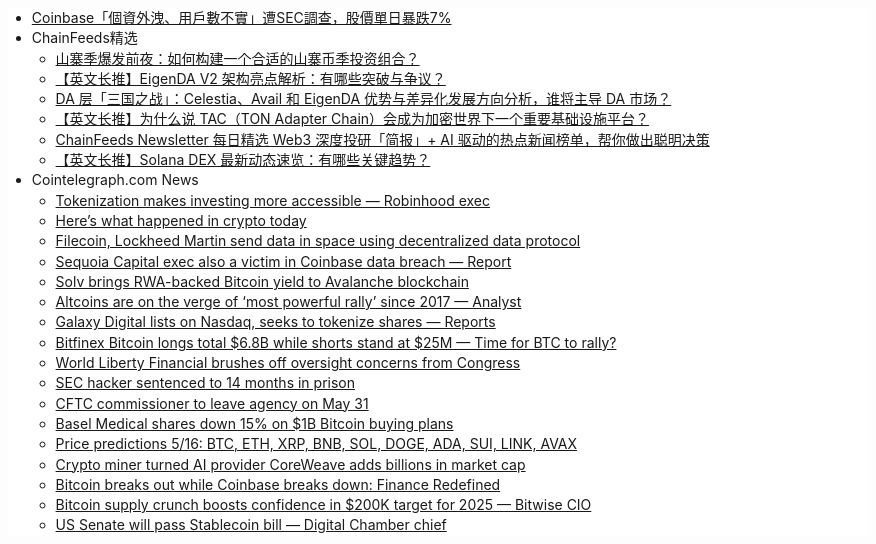   - [Coinbase「個資外洩、用戶數不實」遭SEC調查，股價單日暴跌7%](https://www.blocktempo.com/coin-is-facing-a-data-breach-and-an-sec-investigation-leading-to-a-drop-in-its-stock-price/)
- ChainFeeds精选
  - [山寨季爆发前夜：如何构建一个合适的山寨币季投资组合？](https://www.chainfeeds.xyz/feed/detail/9a480637-6df2-45c3-b024-b3ca94036647)
  - [【英文长推】EigenDA V2 架构亮点解析：有哪些突破与争议？](https://www.chainfeeds.xyz/feed/detail/345982db-a055-42f5-b5f5-2468e7771935)
  - [DA 层「三国之战」：Celestia、Avail 和 EigenDA 优势与差异化发展方向分析，谁将主导 DA 市场？](https://www.chainfeeds.xyz/feed/detail/02a27317-4af0-42c2-af68-73fafd33f2a7)
  - [【英文长推】为什么说 TAC（TON Adapter Chain）会成为加密世界下一个重要基础设施平台？](https://www.chainfeeds.xyz/feed/detail/8f2d2e98-44b8-4116-a159-72e0f1269ecf)
  - [ChainFeeds Newsletter 每日精选 Web3 深度投研「简报」+ AI 驱动的热点新闻榜单，帮你做出聪明决策](https://substack.chainfeeds.xyz/p/gigagas-icm)
  - [【英文长推】Solana DEX 最新动态速览：有哪些关键趋势？](https://www.chainfeeds.xyz/feed/detail/1f7a0929-f5be-48ca-85c5-2a02727b9e03)
- Cointelegraph.com News
  - [Tokenization makes investing more accessible — Robinhood exec](https://cointelegraph.com/news/tokenization-makes-investing-more-accessible-robinhood-exec?utm_source=rss_feed&utm_medium=rss&utm_campaign=rss_partner_inbound)
  - [Here’s what happened in crypto today](https://cointelegraph.com/news/what-happened-in-crypto-today?utm_source=rss_feed&utm_medium=rss&utm_campaign=rss_partner_inbound)
  - [Filecoin, Lockheed Martin send data in space using decentralized data protocol](https://cointelegraph.com/news/filecoin-lockheed-martin-test-decentralized-data-protocol-in-space?utm_source=rss_feed&utm_medium=rss&utm_campaign=rss_partner_inbound)
  - [Sequoia Capital exec also a victim in Coinbase data breach — Report](https://cointelegraph.com/news/sequoia-capital-victims-coinbase-breach-report?utm_source=rss_feed&utm_medium=rss&utm_campaign=rss_partner_inbound)
  - [Solv brings RWA-backed Bitcoin yield to Avalanche blockchain](https://cointelegraph.com/news/solv-rwa-backed-bitcoin-yield-avalanche?utm_source=rss_feed&utm_medium=rss&utm_campaign=rss_partner_inbound)
  - [Altcoins are on the verge of ‘most powerful rally’ since 2017 — Analyst](https://cointelegraph.com/news/altcoins-are-on-the-verge-of-most-powerful-rally-since-2017-analyst?utm_source=rss_feed&utm_medium=rss&utm_campaign=rss_partner_inbound)
  - [Galaxy Digital lists on Nasdaq, seeks to tokenize shares — Reports](https://cointelegraph.com/news/galaxy-digital-lists-on-nasdaq-talks-of-tokenizing-own-shares?utm_source=rss_feed&utm_medium=rss&utm_campaign=rss_partner_inbound)
  - [Bitfinex Bitcoin longs total $6.8B while shorts stand at $25M — Time for BTC to rally?](https://cointelegraph.com/news/bitfinex-bitcoin-longs-total-6-8-b-while-shorts-stand-at-25-m-time-for-btc-to-rally?utm_source=rss_feed&utm_medium=rss&utm_campaign=rss_partner_inbound)
  - [World Liberty Financial brushes off oversight concerns from Congress](https://cointelegraph.com/news/world-liberty-financial-oversight-congress?utm_source=rss_feed&utm_medium=rss&utm_campaign=rss_partner_inbound)
  - [SEC hacker sentenced to 14 months in prison](https://cointelegraph.com/news/judge-sec-hacker-eric-council?utm_source=rss_feed&utm_medium=rss&utm_campaign=rss_partner_inbound)
  - [CFTC commissioner to leave agency on May 31](https://cointelegraph.com/news/cftc-commissioner-romero-leaving-may?utm_source=rss_feed&utm_medium=rss&utm_campaign=rss_partner_inbound)
  - [Basel Medical shares down 15% on $1B Bitcoin buying plans](https://cointelegraph.com/news/basel-medical-shares-down-15-bitcoin-buying-plans?utm_source=rss_feed&utm_medium=rss&utm_campaign=rss_partner_inbound)
  - [Price predictions 5/16: BTC, ETH, XRP, BNB, SOL, DOGE, ADA, SUI, LINK, AVAX](https://cointelegraph.com/news/price-predictions-5-16-btc-eth-xrp-bnb-sol-doge-ada-sui-link-avax?utm_source=rss_feed&utm_medium=rss&utm_campaign=rss_partner_inbound)
  - [Crypto miner turned AI provider CoreWeave adds billions in market cap](https://cointelegraph.com/news/crypto-miner-turned-ai-provider-coreweave-adds-billions-market-cap?utm_source=rss_feed&utm_medium=rss&utm_campaign=rss_partner_inbound)
  - [Bitcoin breaks out while Coinbase breaks down: Finance Redefined](https://cointelegraph.com/news/bitcoin-breaks-out-coinbase-breaks-down-finance-redefined?utm_source=rss_feed&utm_medium=rss&utm_campaign=rss_partner_inbound)
  - [Bitcoin supply crunch boosts confidence in $200K target for 2025 — Bitwise CIO](https://cointelegraph.com/news/bitcoin-supply-crunch-boosts-confidence-200k-target-2025-bitwise-cio?utm_source=rss_feed&utm_medium=rss&utm_campaign=rss_partner_inbound)
  - [US Senate will pass Stablecoin bill — Digital Chamber chief](https://cointelegraph.com/news/stablecoin-bill-likely-pass-senate-several-weeks-digital-chamber?utm_source=rss_feed&utm_medium=rss&utm_campaign=rss_partner_inbound)